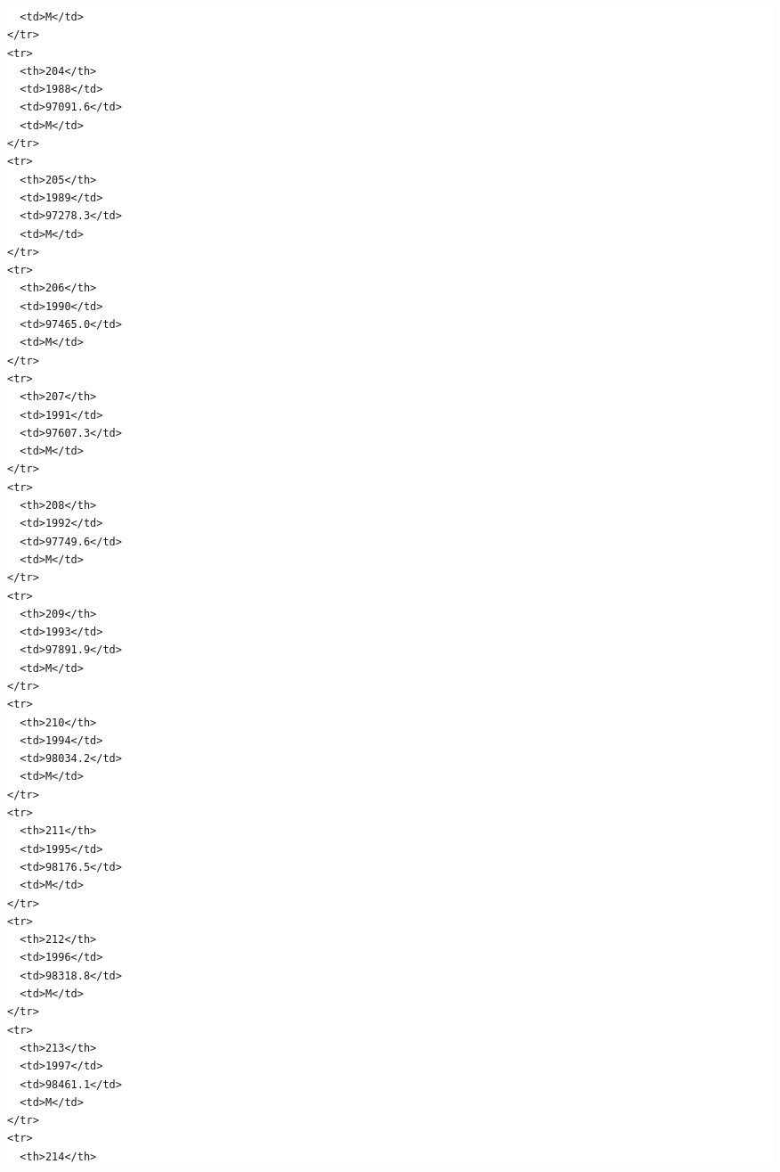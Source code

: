       <td>M</td>
    </tr>
    <tr>
      <th>204</th>
      <td>1988</td>
      <td>97091.6</td>
      <td>M</td>
    </tr>
    <tr>
      <th>205</th>
      <td>1989</td>
      <td>97278.3</td>
      <td>M</td>
    </tr>
    <tr>
      <th>206</th>
      <td>1990</td>
      <td>97465.0</td>
      <td>M</td>
    </tr>
    <tr>
      <th>207</th>
      <td>1991</td>
      <td>97607.3</td>
      <td>M</td>
    </tr>
    <tr>
      <th>208</th>
      <td>1992</td>
      <td>97749.6</td>
      <td>M</td>
    </tr>
    <tr>
      <th>209</th>
      <td>1993</td>
      <td>97891.9</td>
      <td>M</td>
    </tr>
    <tr>
      <th>210</th>
      <td>1994</td>
      <td>98034.2</td>
      <td>M</td>
    </tr>
    <tr>
      <th>211</th>
      <td>1995</td>
      <td>98176.5</td>
      <td>M</td>
    </tr>
    <tr>
      <th>212</th>
      <td>1996</td>
      <td>98318.8</td>
      <td>M</td>
    </tr>
    <tr>
      <th>213</th>
      <td>1997</td>
      <td>98461.1</td>
      <td>M</td>
    </tr>
    <tr>
      <th>214</th>